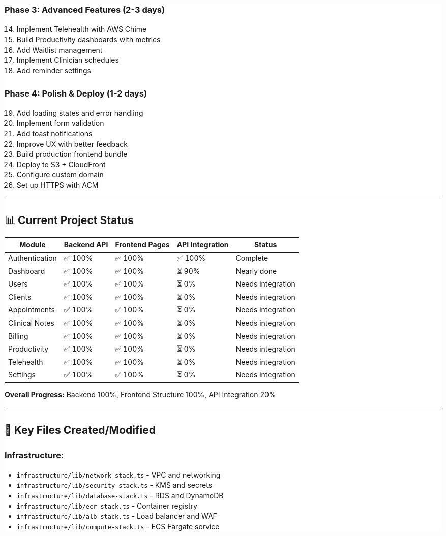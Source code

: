 ### Phase 3: Advanced Features (2-3 days)
14. Implement Telehealth with AWS Chime
15. Build Productivity dashboards with metrics
16. Add Waitlist management
17. Implement Clinician schedules
18. Add reminder settings

### Phase 4: Polish & Deploy (1-2 days)
19. Add loading states and error handling
20. Implement form validation
21. Add toast notifications
22. Improve UX with better feedback
23. Build production frontend bundle
24. Deploy to S3 + CloudFront
25. Configure custom domain
26. Set up HTTPS with ACM

---

## 📊 Current Project Status

| Module | Backend API | Frontend Pages | API Integration | Status |
|--------|-------------|----------------|-----------------|--------|
| Authentication | ✅ 100% | ✅ 100% | ✅ 100% | Complete |
| Dashboard | ✅ 100% | ✅ 100% | ⏳ 90% | Nearly done |
| Users | ✅ 100% | ✅ 100% | ⏳ 0% | Needs integration |
| Clients | ✅ 100% | ✅ 100% | ⏳ 0% | Needs integration |
| Appointments | ✅ 100% | ✅ 100% | ⏳ 0% | Needs integration |
| Clinical Notes | ✅ 100% | ✅ 100% | ⏳ 0% | Needs integration |
| Billing | ✅ 100% | ✅ 100% | ⏳ 0% | Needs integration |
| Productivity | ✅ 100% | ✅ 100% | ⏳ 0% | Needs integration |
| Telehealth | ✅ 100% | ✅ 100% | ⏳ 0% | Needs integration |
| Settings | ✅ 100% | ✅ 100% | ⏳ 0% | Needs integration |

**Overall Progress:** Backend 100%, Frontend Structure 100%, API Integration 20%

---

## 🎯 Key Files Created/Modified

### Infrastructure:
- `infrastructure/lib/network-stack.ts` - VPC and networking
- `infrastructure/lib/security-stack.ts` - KMS and secrets
- `infrastructure/lib/database-stack.ts` - RDS and DynamoDB
- `infrastructure/lib/ecr-stack.ts` - Container registry
- `infrastructure/lib/alb-stack.ts` - Load balancer and WAF
- `infrastructure/lib/compute-stack.ts` - ECS Fargate service
